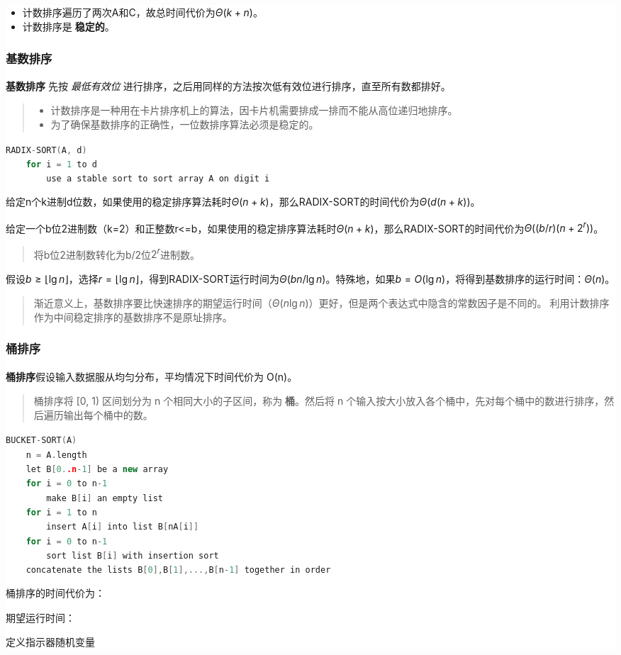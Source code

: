 * 计数排序遍历了两次A和C，故总时间代价为$\Theta(k+n)$。
* 计数排序是  **稳定的**。

### 基数排序

**基数排序** 先按 *最低有效位* 进行排序，之后用同样的方法按次低有效位进行排序，直至所有数都排好。
> * 计数排序是一种用在卡片排序机上的算法，因卡片机需要排成一排而不能从高位递归地排序。
> * 为了确保基数排序的正确性，一位数排序算法必须是稳定的。

```cpp
RADIX-SORT(A, d)
	for i = 1 to d
		use a stable sort to sort array A on digit i
```

给定n个k进制d位数，如果使用的稳定排序算法耗时$\Theta(n+k)$，那么RADIX-SORT的时间代价为$\Theta(d(n+k))$。

给定一个b位2进制数（k=2）和正整数r<=b，如果使用的稳定排序算法耗时$\Theta(n+k)$，那么RADIX-SORT的时间代价为$\Theta((b/r)(n+2^r))$。
> 将b位2进制数转化为b/2位$2^r$进制数。

假设$b \geq \lfloor \lg n \rfloor$，选择$r = \lfloor \lg n \rfloor$，得到RADIX-SORT运行时间为$\Theta(bn/\lg n)$。特殊地，如果$b = O(\lg n)$，将得到基数排序的运行时间：$\Theta(n)$。
> 渐近意义上，基数排序要比快速排序的期望运行时间（$\Theta(n\lg n)$）更好，但是两个表达式中隐含的常数因子是不同的。
> 利用计数排序作为中间稳定排序的基数排序不是原址排序。

### 桶排序

**桶排序**假设输入数据服从均匀分布，平均情况下时间代价为 O(n)。
> 桶排序将 [0, 1) 区间划分为 n 个相同大小的子区间，称为 **桶**。然后将 n 个输入按大小放入各个桶中，先对每个桶中的数进行排序，然后遍历输出每个桶中的数。

```cpp
BUCKET-SORT(A)
	n = A.length
	let B[0..n-1] be a new array
	for i = 0 to n-1
		make B[i] an empty list
	for i = 1 to n
		insert A[i] into list B[nA[i]]
	for i = 0 to n-1
		sort list B[i] with insertion sort
	concatenate the lists B[0],B[1],...,B[n-1] together in order
```

桶排序的时间代价为：

<script type="math/tex">
T(n) = \Theta(n) + \sum^{n-1}_{i=0} O(n_i^2)
</script>

期望运行时间：

<script type="math/tex; mode=display">
E[T(n)] = E\left[ \Theta(n) + \sum^{n-1}_{i=0}O(n_i^2) \right] = \Theta(n)+ \sum^{n-1}_{i=0}O(E[n_i^2])
</script>

定义指示器随机变量 
